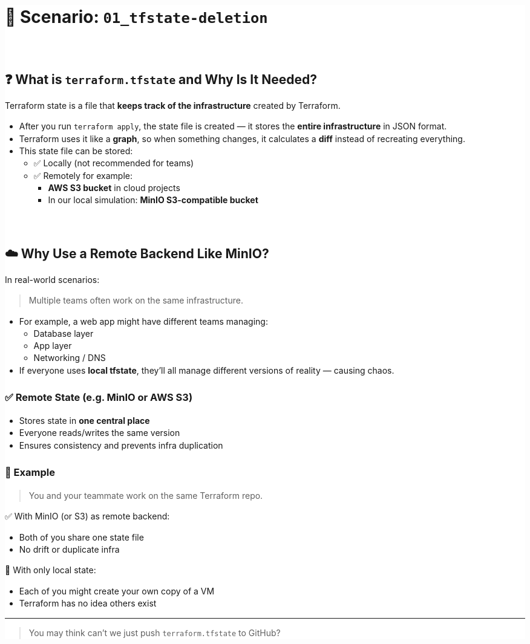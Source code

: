 # 🧨 Scenario: `01_tfstate-deletion`

<br>

## ❓ What is `terraform.tfstate` and Why Is It Needed?

Terraform state is a file that **keeps track of the infrastructure** created by Terraform.

- After you run `terraform apply`, the state file is created — it stores the **entire infrastructure** in JSON format.
- Terraform uses it like a **graph**, so when something changes, it calculates a **diff** instead of recreating everything.
- This state file can be stored:
  - ✅ Locally (not recommended for teams)
  - ✅ Remotely for example:
       - **AWS S3 bucket** in cloud projects
       - In our local simulation: **MinIO S3-compatible bucket**

<br>

## ☁️ Why Use a Remote Backend Like MinIO?

In real-world scenarios:

> Multiple teams often work on the same infrastructure.

- For example, a web app might have different teams managing:
  - Database layer
  - App layer
  - Networking / DNS
- If everyone uses **local tfstate**, they’ll all manage different versions of reality — causing chaos.

### ✅ Remote State (e.g. MinIO or AWS S3)

- Stores state in **one central place**
- Everyone reads/writes the same version
- Ensures consistency and prevents infra duplication

### 🧪 Example

> You and your teammate work on the same Terraform repo.

✅ With MinIO (or S3) as remote backend:
- Both of you share one state file
- No drift or duplicate infra

🚫 With only local state:
- Each of you might create your own copy of a VM
- Terraform has no idea others exist
---
> You may think can’t we just push `terraform.tfstate` to GitHub?
